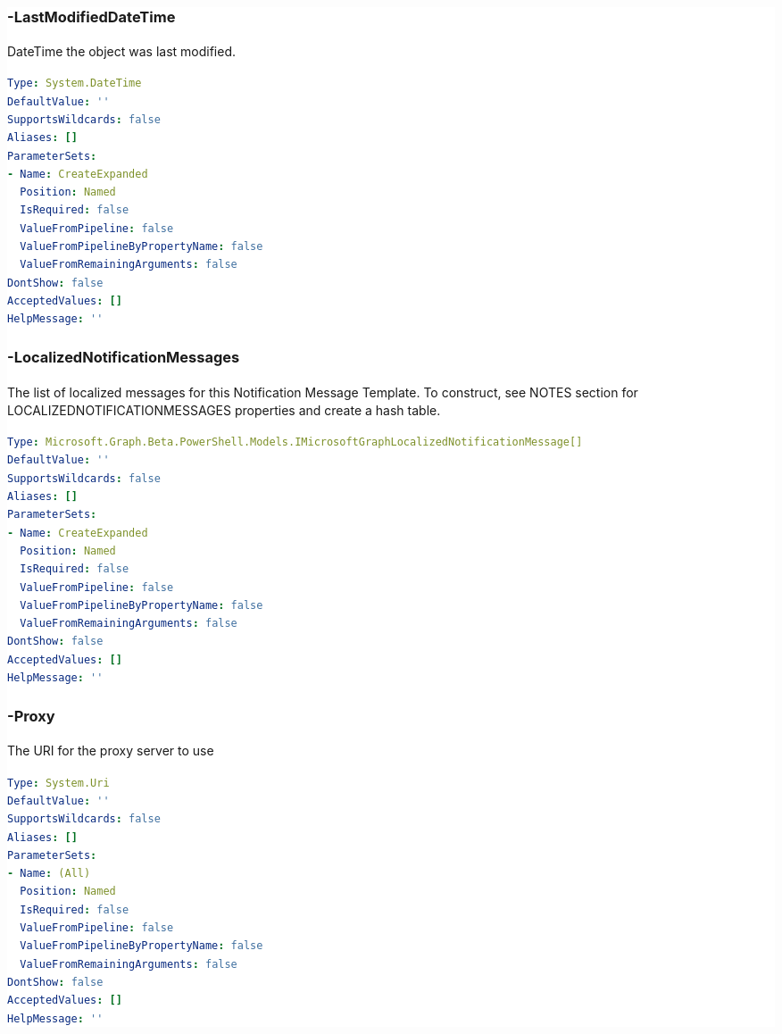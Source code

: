 ### -LastModifiedDateTime

DateTime the object was last modified.

```yaml
Type: System.DateTime
DefaultValue: ''
SupportsWildcards: false
Aliases: []
ParameterSets:
- Name: CreateExpanded
  Position: Named
  IsRequired: false
  ValueFromPipeline: false
  ValueFromPipelineByPropertyName: false
  ValueFromRemainingArguments: false
DontShow: false
AcceptedValues: []
HelpMessage: ''
```

### -LocalizedNotificationMessages

The list of localized messages for this Notification Message Template.
To construct, see NOTES section for LOCALIZEDNOTIFICATIONMESSAGES properties and create a hash table.

```yaml
Type: Microsoft.Graph.Beta.PowerShell.Models.IMicrosoftGraphLocalizedNotificationMessage[]
DefaultValue: ''
SupportsWildcards: false
Aliases: []
ParameterSets:
- Name: CreateExpanded
  Position: Named
  IsRequired: false
  ValueFromPipeline: false
  ValueFromPipelineByPropertyName: false
  ValueFromRemainingArguments: false
DontShow: false
AcceptedValues: []
HelpMessage: ''
```

### -Proxy

The URI for the proxy server to use

```yaml
Type: System.Uri
DefaultValue: ''
SupportsWildcards: false
Aliases: []
ParameterSets:
- Name: (All)
  Position: Named
  IsRequired: false
  ValueFromPipeline: false
  ValueFromPipelineByPropertyName: false
  ValueFromRemainingArguments: false
DontShow: false
AcceptedValues: []
HelpMessage: ''
```
